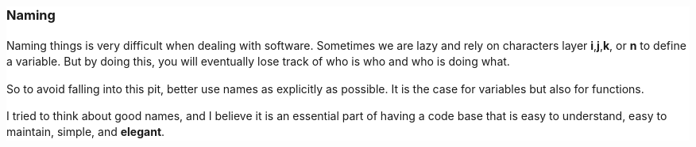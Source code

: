 ### Naming

Naming things is very difficult when dealing with software.
Sometimes we are lazy and rely on characters layer **i**,**j**,**k**, or **n** to define a variable.
But by doing this, you will eventually lose track of who is who and who is doing what.

So to avoid falling into this pit, better use names as explicitly as possible.
It is the case for variables but also for functions.

I tried to think about good names, and I believe it is an essential part of having a code base that is easy to understand,
easy to maintain, simple, and **elegant**.



